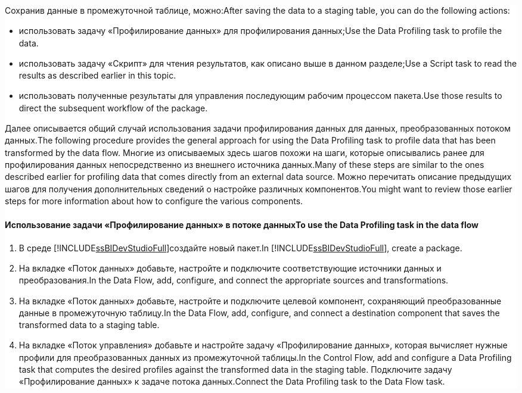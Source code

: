  <span data-ttu-id="254a4-228">Сохранив данные в промежуточной таблице, можно:</span><span class="sxs-lookup"><span data-stu-id="254a4-228">After saving the data to a staging table, you can do the following actions:</span></span>  
  
-   <span data-ttu-id="254a4-229">использовать задачу «Профилирование данных» для профилирования данных;</span><span class="sxs-lookup"><span data-stu-id="254a4-229">Use the Data Profiling task to profile the data.</span></span>  
  
-   <span data-ttu-id="254a4-230">использовать задачу «Скрипт» для чтения результатов, как описано выше в данном разделе;</span><span class="sxs-lookup"><span data-stu-id="254a4-230">Use a Script task to read the results as described earlier in this topic.</span></span>  
  
-   <span data-ttu-id="254a4-231">использовать полученные результаты для управления последующим рабочим процессом пакета.</span><span class="sxs-lookup"><span data-stu-id="254a4-231">Use those results to direct the subsequent workflow of the package.</span></span>  
  
 <span data-ttu-id="254a4-232">Далее описывается общий случай использования задачи профилирования данных для данных, преобразованных потоком данных.</span><span class="sxs-lookup"><span data-stu-id="254a4-232">The following procedure provides the general approach for using the Data Profiling task to profile data that has been transformed by the data flow.</span></span> <span data-ttu-id="254a4-233">Многие из описываемых здесь шагов похожи на шаги, которые описывались ранее для профилирования данных непосредственно из внешнего источника данных.</span><span class="sxs-lookup"><span data-stu-id="254a4-233">Many of these steps are similar to the ones described earlier for profiling data that comes directly from an external data source.</span></span> <span data-ttu-id="254a4-234">Можно перечитать описание предыдущих шагов для получения дополнительных сведений о настройке различных компонентов.</span><span class="sxs-lookup"><span data-stu-id="254a4-234">You might want to review those earlier steps for more information about how to configure the various components.</span></span>  
  
#### <a name="to-use-the-data-profiling-task-in-the-data-flow"></a><span data-ttu-id="254a4-235">Использование задачи «Профилирование данных» в потоке данных</span><span class="sxs-lookup"><span data-stu-id="254a4-235">To use the Data Profiling task in the data flow</span></span>  
  
1.  <span data-ttu-id="254a4-236">В среде [!INCLUDE[ssBIDevStudioFull](../../includes/ssbidevstudiofull-md.md)]создайте новый пакет.</span><span class="sxs-lookup"><span data-stu-id="254a4-236">In [!INCLUDE[ssBIDevStudioFull](../../includes/ssbidevstudiofull-md.md)], create a package.</span></span>  
  
2.  <span data-ttu-id="254a4-237">На вкладке «Поток данных» добавьте, настройте и подключите соответствующие источники данных и преобразования.</span><span class="sxs-lookup"><span data-stu-id="254a4-237">In the Data Flow, add, configure, and connect the appropriate sources and transformations.</span></span>  
  
3.  <span data-ttu-id="254a4-238">На вкладке «Поток данных» добавьте, настройте и подключите целевой компонент, сохраняющий преобразованные данные в промежуточную таблицу.</span><span class="sxs-lookup"><span data-stu-id="254a4-238">In the Data Flow, add, configure, and connect a destination component that saves the transformed data to a staging table.</span></span>  
  
4.  <span data-ttu-id="254a4-239">На вкладке «Поток управления» добавьте и настройте задачу «Профилирование данных», которая вычисляет нужные профили для преобразованных данных из промежуточной таблицы.</span><span class="sxs-lookup"><span data-stu-id="254a4-239">In the Control Flow, add and configure a Data Profiling task that computes the desired profiles against the transformed data in the staging table.</span></span> <span data-ttu-id="254a4-240">Подключите задачу «Профилирование данных» к задаче потока данных.</span><span class="sxs-lookup"><span data-stu-id="254a4-240">Connect the Data Profiling task to the Data Flow task.</span></span>  
  